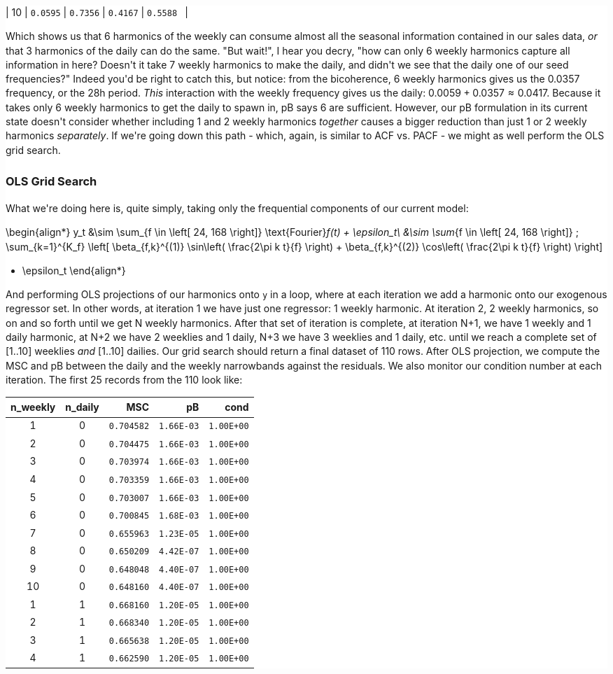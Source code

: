 | 10    | `0.0595`           |  `0.7356`               | `0.4167`          |  `0.5588 `              |

Which shows us that 6 harmonics of the weekly can consume almost all the seasonal information contained in our sales data, _or_ that 3 harmonics of the daily can do the same. "But wait!", I hear you decry, "how can only 6 weekly harmonics capture all information in here? Doesn't it take 7 weekly harmonics to make the daily, and didn't we see that the daily one of our seed frequencies?" Indeed you'd be right to catch this, but notice: from the bicoherence, 6 weekly harmonics gives us the $0.0357$ frequency, or the 28h period. _This_ interaction with the weekly frequency gives us the daily: $0.0059 + 0.0357 \approx 0.0417$. Because it takes only 6 weekly harmonics to get the daily to spawn in, pB says 6 are sufficient. However, our pB formulation in its current state doesn't consider whether including 1 and 2 weekly harmonics _together_ causes a bigger reduction than just 1 or 2 weekly harmonics _separately_. If we're going down this path - which, again, is similar to ACF vs. PACF - we might as well perform the OLS grid search.

### OLS Grid Search
What we're doing here is, quite simply, taking only the frequential components of our current model:

\begin{align*}
y_t &\sim \sum_{f \in \left[ 24, 168 \right]} \text{Fourier}_f(t) + \epsilon_t\\
    &\sim \sum_{f \in \left[ 24, 168 \right]} \; \sum_{k=1}^{K_f}
      \left[
          \beta_{f,k}^{(1)} \sin\left( \frac{2\pi k t}{f} \right)
        + \beta_{f,k}^{(2)} \cos\left( \frac{2\pi k t}{f} \right)
      \right]
  + \epsilon_t
\end{align*}

And performing OLS projections of our harmonics onto `y` in a loop, where at each iteration we add a harmonic onto our exogenous regressor set. In other words, at iteration 1 we have just one regressor: 1 weekly harmonic. At iteration 2, 2 weekly harmonics, so on and so forth until we get N weekly harmonics. After that set of iteration is complete, at iteration N+1, we have 1 weekly and 1 daily harmonic, at N+2 we have 2 weeklies and 1 daily, N+3 we have 3 weeklies and 1 daily, etc. until we reach a complete set of [1..10] weeklies _and_ [1..10] dailies. Our grid search should return a final dataset of 110 rows. After OLS projection, we compute the MSC and pB between the daily and the weekly narrowbands against the residuals. We also monitor our condition number at each iteration. The first 25 records from the 110 look like:

| n_weekly | n_daily | MSC        | pB         | cond       |
| :------: | :-----: | ---------: | ---------: | ---------: |
| 1        | 0       | `0.704582` | `1.66E-03` | `1.00E+00` |
| 2        | 0       | `0.704475` | `1.66E-03` | `1.00E+00` |
| 3        | 0       | `0.703974` | `1.66E-03` | `1.00E+00` |
| 4        | 0       | `0.703359` | `1.66E-03` | `1.00E+00` |
| 5        | 0       | `0.703007` | `1.66E-03` | `1.00E+00` |
| 6        | 0       | `0.700845` | `1.68E-03` | `1.00E+00` |
| 7        | 0       | `0.655963` | `1.23E-05` | `1.00E+00` |
| 8        | 0       | `0.650209` | `4.42E-07` | `1.00E+00` |
| 9        | 0       | `0.648048` | `4.40E-07` | `1.00E+00` |
| 10       | 0       | `0.648160` | `4.40E-07` | `1.00E+00` |
| 1        | 1       | `0.668160` | `1.20E-05` | `1.00E+00` |
| 2        | 1       | `0.668340` | `1.20E-05` | `1.00E+00` |
| 3        | 1       | `0.665638` | `1.20E-05` | `1.00E+00` |
| 4        | 1       | `0.662590` | `1.20E-05` | `1.00E+00` |
